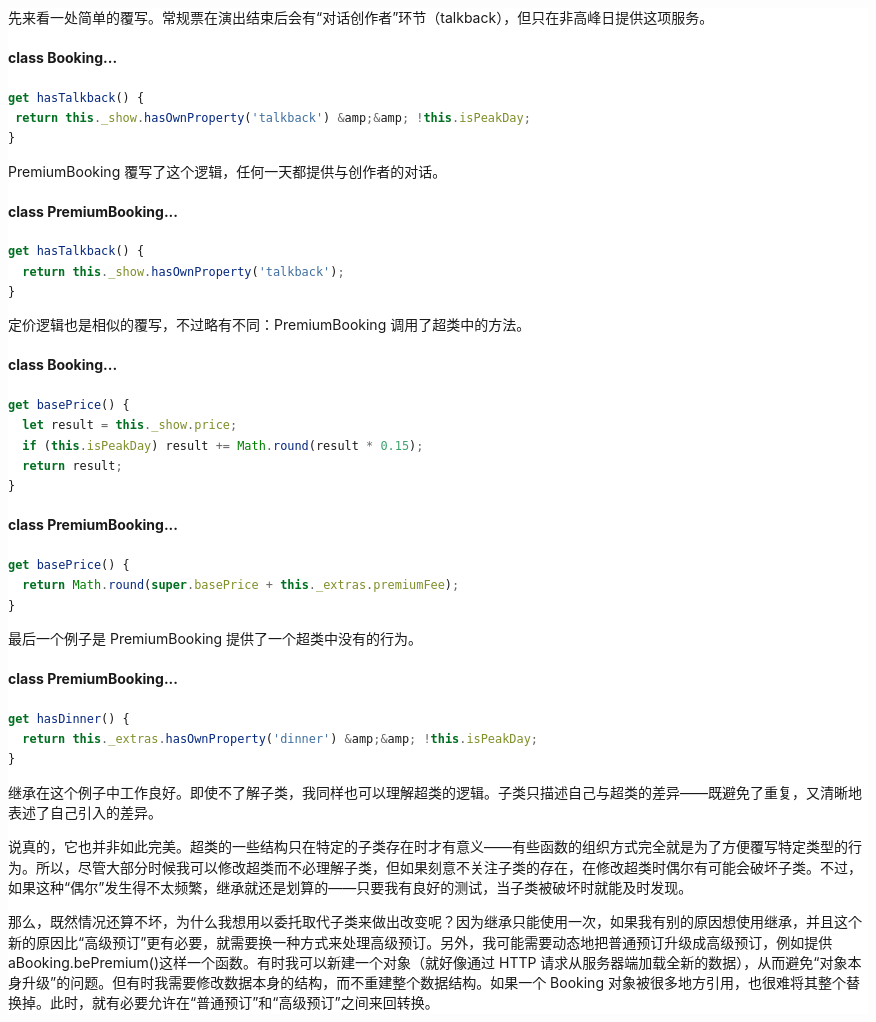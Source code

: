 先来看一处简单的覆写。常规票在演出结束后会有“对话创作者”环节（talkback），但只在非高峰日提供这项服务。

#### class Booking...

```js
get hasTalkback() {
 return this._show.hasOwnProperty('talkback') &amp;&amp; !this.isPeakDay;
}
```

PremiumBooking 覆写了这个逻辑，任何一天都提供与创作者的对话。

#### class PremiumBooking...

```js
get hasTalkback() {
  return this._show.hasOwnProperty('talkback');
}
```

定价逻辑也是相似的覆写，不过略有不同：PremiumBooking 调用了超类中的方法。

#### class Booking...

```js
get basePrice() {
  let result = this._show.price;
  if (this.isPeakDay) result += Math.round(result * 0.15);
  return result;
}
```

#### class PremiumBooking...

```js
get basePrice() {
  return Math.round(super.basePrice + this._extras.premiumFee);
}
```

最后一个例子是 PremiumBooking 提供了一个超类中没有的行为。

#### class PremiumBooking...

```js
get hasDinner() {
  return this._extras.hasOwnProperty('dinner') &amp;&amp; !this.isPeakDay;
}
```

继承在这个例子中工作良好。即使不了解子类，我同样也可以理解超类的逻辑。子类只描述自己与超类的差异——既避免了重复，又清晰地表述了自己引入的差异。

说真的，它也并非如此完美。超类的一些结构只在特定的子类存在时才有意义——有些函数的组织方式完全就是为了方便覆写特定类型的行为。所以，尽管大部分时候我可以修改超类而不必理解子类，但如果刻意不关注子类的存在，在修改超类时偶尔有可能会破坏子类。不过，如果这种“偶尔”发生得不太频繁，继承就还是划算的——只要我有良好的测试，当子类被破坏时就能及时发现。

那么，既然情况还算不坏，为什么我想用以委托取代子类来做出改变呢？因为继承只能使用一次，如果我有别的原因想使用继承，并且这个新的原因比“高级预订”更有必要，就需要换一种方式来处理高级预订。另外，我可能需要动态地把普通预订升级成高级预订，例如提供 aBooking.bePremium()这样一个函数。有时我可以新建一个对象（就好像通过 HTTP 请求从服务器端加载全新的数据），从而避免“对象本身升级”的问题。但有时我需要修改数据本身的结构，而不重建整个数据结构。如果一个 Booking 对象被很多地方引用，也很难将其整个替换掉。此时，就有必要允许在“普通预订”和“高级预订”之间来回转换。
